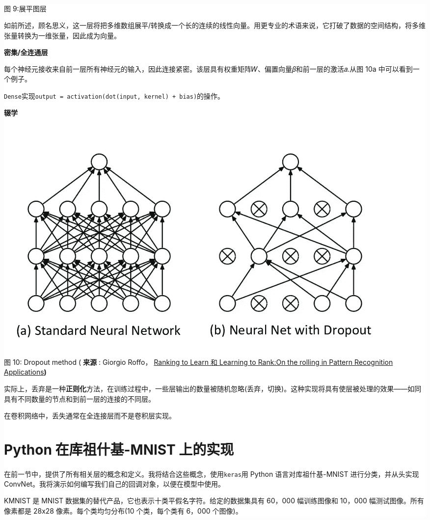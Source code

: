 图 9:展平图层

如前所述，顾名思义，这一层将把多维数组展平/转换成一个长的连续的线性向量。用更专业的术语来说，它打破了数据的空间结构，将多维张量转换为一维张量，因此成为向量。

**密集/全连通层**

每个神经元接收来自前一层所有神经元的输入，因此连接紧密。该层具有权重矩阵𝑊、偏置向量𝛽和前一层的激活𝑎.从图 10a 中可以看到一个例子。

`Dense`实现`output = activation(dot(input, kernel) + bias)`的操作。

**辍学**

![](img/82b81af7209aa3e2d517cff9e2cdcb59.png)

图 10: Dropout method ( **来源** : Giorgio Roffo， [Ranking to Learn 和 Learning to Rank:On the rolling in Pattern Recognition Applications](https://www.researchgate.net/publication/317277576_Ranking_to_Learn_and_Learning_to_Rank_On_the_Role_of_Ranking_in_Pattern_Recognition_Applications)**)**

实际上，丢弃是一种**正则化**方法，在训练过程中，一些层输出的数量被随机忽略(丢弃，切换)。这种实现将具有使层被处理的效果——如同具有不同数量的节点和到前一层的连接的不同层。

在卷积网络中，丢失通常在全连接层而不是卷积层实现。

# Python 在库祖什基-MNIST 上的实现

在前一节中，提供了所有相关层的概念和定义。我将结合这些概念，使用`keras`用 Python 语言对库祖什基-MNIST 进行分类，并从头实现 ConvNet。我将演示如何编写我们自己的回调对象，以便在模型中使用。

KMNIST 是 MNIST 数据集的替代产品，它也表示十类平假名字符。给定的数据集具有 60，000 幅训练图像和 10，000 幅测试图像。所有像素都是 28x28 像素。每个类均匀分布(10 个类，每个类有 6，000 个图像)。
